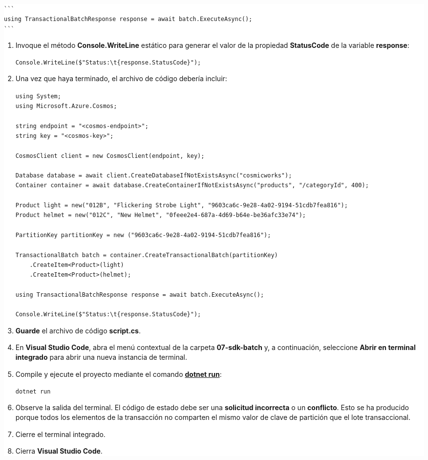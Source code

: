     ```
    using TransactionalBatchResponse response = await batch.ExecuteAsync();
    ```

1. Invoque el método **Console.WriteLine** estático para generar el valor de la propiedad **StatusCode** de la variable **response**:

    ```
    Console.WriteLine($"Status:\t{response.StatusCode}");
    ```

1. Una vez que haya terminado, el archivo de código debería incluir:
  
    ```
    using System;
    using Microsoft.Azure.Cosmos;
    
    string endpoint = "<cosmos-endpoint>";
    string key = "<cosmos-key>";
    
    CosmosClient client = new CosmosClient(endpoint, key);
        
    Database database = await client.CreateDatabaseIfNotExistsAsync("cosmicworks");
    Container container = await database.CreateContainerIfNotExistsAsync("products", "/categoryId", 400);

    Product light = new("012B", "Flickering Strobe Light", "9603ca6c-9e28-4a02-9194-51cdb7fea816");
    Product helmet = new("012C", "New Helmet", "0feee2e4-687a-4d69-b64e-be36afc33e74");
    
    PartitionKey partitionKey = new ("9603ca6c-9e28-4a02-9194-51cdb7fea816");
    
    TransactionalBatch batch = container.CreateTransactionalBatch(partitionKey)
        .CreateItem<Product>(light)
        .CreateItem<Product>(helmet);
    
    using TransactionalBatchResponse response = await batch.ExecuteAsync();
    
    Console.WriteLine($"Status:\t{response.StatusCode}");
    ```

1. **Guarde** el archivo de código **script.cs**.

1. En **Visual Studio Code**, abra el menú contextual de la carpeta **07-sdk-batch** y, a continuación, seleccione **Abrir en terminal integrado** para abrir una nueva instancia de terminal.

1. Compile y ejecute el proyecto mediante el comando **[dotnet run][docs.microsoft.com/dotnet/core/tools/dotnet-run]**:

    ```
    dotnet run
    ```

1. Observe la salida del terminal. El código de estado debe ser una **solicitud incorrecta** o un **conflicto**. Esto se ha producido porque todos los elementos de la transacción no comparten el mismo valor de clave de partición que el lote transaccional.

1. Cierre el terminal integrado.

1. Cierra **Visual Studio Code**.


[code.visualstudio.com/docs/getstarted]: https://code.visualstudio.com/docs/getstarted/tips-and-tricks
[docs.microsoft.com/dotnet/api/microsoft.azure.cosmos.container.createtransactionalbatch]: https://docs.microsoft.com/dotnet/api/microsoft.azure.cosmos.container.createtransactionalbatch
[docs.microsoft.com/dotnet/api/microsoft.azure.cosmos.transactionalbatch]: https://docs.microsoft.com/dotnet/api/microsoft.azure.cosmos.transactionalbatch
[docs.microsoft.com/dotnet/api/microsoft.azure.cosmos.transactionalbatch.createitem]: https://docs.microsoft.com/dotnet/api/microsoft.azure.cosmos.transactionalbatch.createitem
[docs.microsoft.com/dotnet/api/microsoft.azure.cosmos.transactionalbatchresponse]: https://docs.microsoft.com/dotnet/api/microsoft.azure.cosmos.transactionalbatchresponse
[docs.microsoft.com/dotnet/core/tools/dotnet-build]: https://docs.microsoft.com/dotnet/core/tools/dotnet-build
[docs.microsoft.com/dotnet/core/tools/dotnet-run]: https://docs.microsoft.com/dotnet/core/tools/dotnet-run
[nuget.org/packages/microsoft.azure.cosmos/3.22.1]: https://www.nuget.org/packages/Microsoft.Azure.Cosmos/3.22.1